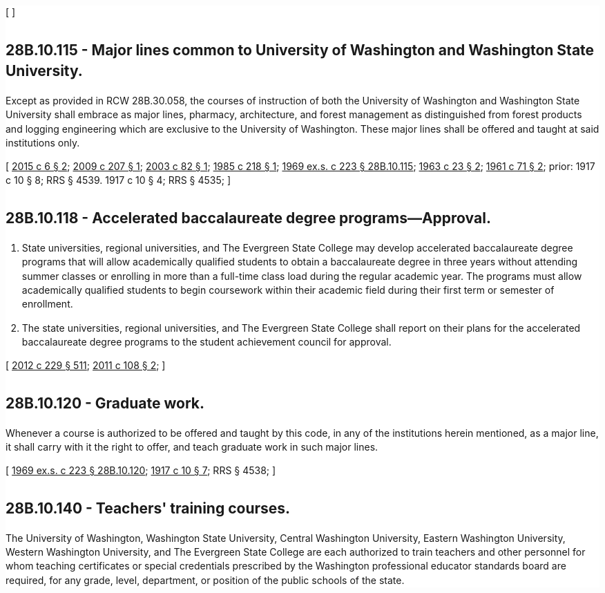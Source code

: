 \[ \]

## 28B.10.115 - Major lines common to University of Washington and Washington State University.
Except as provided in RCW 28B.30.058, the courses of instruction of both the University of Washington and Washington State University shall embrace as major lines, pharmacy, architecture, and forest management as distinguished from forest products and logging engineering which are exclusive to the University of Washington. These major lines shall be offered and taught at said institutions only.

\[ [2015 c 6 § 2](http://lawfilesext.leg.wa.gov/biennium/2015-16/Pdf/Bills/Session%20Laws/House/1559-S.SL.pdf?cite=2015%20c%206%20§%202); [2009 c 207 § 1](http://lawfilesext.leg.wa.gov/biennium/2009-10/Pdf/Bills/Session%20Laws/Senate/5276-S.SL.pdf?cite=2009%20c%20207%20§%201); [2003 c 82 § 1](http://lawfilesext.leg.wa.gov/biennium/2003-04/Pdf/Bills/Session%20Laws/House/1808.SL.pdf?cite=2003%20c%2082%20§%201); [1985 c 218 § 1](http://leg.wa.gov/CodeReviser/documents/sessionlaw/1985c218.pdf?cite=1985%20c%20218%20§%201); [1969 ex.s. c 223 § 28B.10.115](http://leg.wa.gov/CodeReviser/documents/sessionlaw/1969ex1c223.pdf?cite=1969%20ex.s.%20c%20223%20§%2028B.10.115); [1963 c 23 § 2](http://leg.wa.gov/CodeReviser/documents/sessionlaw/1963c23.pdf?cite=1963%20c%2023%20§%202); [1961 c 71 § 2](http://leg.wa.gov/CodeReviser/documents/sessionlaw/1961c71.pdf?cite=1961%20c%2071%20§%202); prior:   1917 c 10 § 8; RRS § 4539.   1917 c 10 § 4; RRS § 4535; \]

## 28B.10.118 - Accelerated baccalaureate degree programs—Approval.
1. State universities, regional universities, and The Evergreen State College may develop accelerated baccalaureate degree programs that will allow academically qualified students to obtain a baccalaureate degree in three years without attending summer classes or enrolling in more than a full-time class load during the regular academic year. The programs must allow academically qualified students to begin coursework within their academic field during their first term or semester of enrollment.

2. The state universities, regional universities, and The Evergreen State College shall report on their plans for the accelerated baccalaureate degree programs to the student achievement council for approval.

\[ [2012 c 229 § 511](http://lawfilesext.leg.wa.gov/biennium/2011-12/Pdf/Bills/Session%20Laws/House/2483-S2.SL.pdf?cite=2012%20c%20229%20§%20511); [2011 c 108 § 2](http://lawfilesext.leg.wa.gov/biennium/2011-12/Pdf/Bills/Session%20Laws/Senate/5442-S.SL.pdf?cite=2011%20c%20108%20§%202); \]

## 28B.10.120 - Graduate work.
Whenever a course is authorized to be offered and taught by this code, in any of the institutions herein mentioned, as a major line, it shall carry with it the right to offer, and teach graduate work in such major lines.

\[ [1969 ex.s. c 223 § 28B.10.120](http://leg.wa.gov/CodeReviser/documents/sessionlaw/1969ex1c223.pdf?cite=1969%20ex.s.%20c%20223%20§%2028B.10.120); [1917 c 10 § 7](http://leg.wa.gov/CodeReviser/documents/sessionlaw/1917c10.pdf?cite=1917%20c%2010%20§%207); RRS § 4538; \]

## 28B.10.140 - Teachers' training courses.
The University of Washington, Washington State University, Central Washington University, Eastern Washington University, Western Washington University, and The Evergreen State College are each authorized to train teachers and other personnel for whom teaching certificates or special credentials prescribed by the Washington professional educator standards board are required, for any grade, level, department, or position of the public schools of the state.
